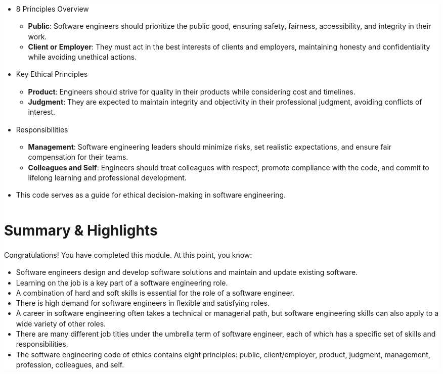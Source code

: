 - 8 Principles Overview
	- **Public**: Software engineers should prioritize the public good, ensuring safety, fairness, accessibility, and integrity in their work.
	- **Client or Employer**: They must act in the best interests of clients and employers, maintaining honesty and confidentiality while avoiding unethical actions.

- Key Ethical Principles
	- **Product**: Engineers should strive for quality in their products while considering cost and timelines.
	- **Judgment**: They are expected to maintain integrity and objectivity in their professional judgment, avoiding conflicts of interest.

- Responsibilities
	- **Management**: Software engineering leaders should minimize risks, set realistic expectations, and ensure fair compensation for their teams.
	- **Colleagues and Self**: Engineers should treat colleagues with respect, promote compliance with the code, and commit to lifelong learning and professional development.

- This code serves as a guide for ethical decision-making in software engineering.
# Summary & Highlights
Congratulations! You have completed this module. At this point, you know: 

- Software engineers design and develop software solutions and maintain and update existing software. 
- Learning on the job is a key part of a software engineering role. 
- A combination of hard and soft skills is essential for the role of a software engineer. 
- There is high demand for software engineers in flexible and satisfying roles. 
- A career in software engineering often takes a technical or managerial path, but software engineering skills can also apply to a wide variety of other roles. 
- There are many different job titles under the umbrella term of software engineer, each of which has a specific set of skills and responsibilities. 
- The software engineering code of ethics contains eight principles: public, client/employer, product, judgment, management, profession, colleagues, and self.

